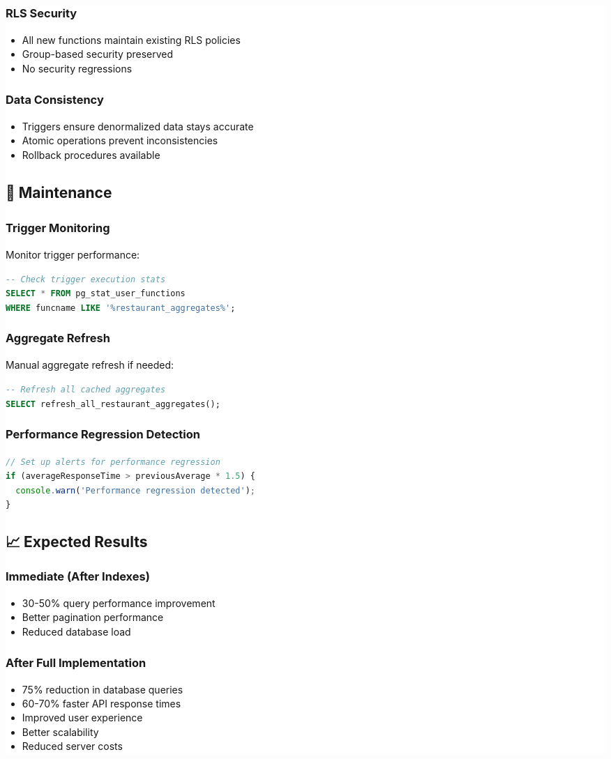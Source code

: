 ### RLS Security
- All new functions maintain existing RLS policies
- Group-based security preserved
- No security regressions

### Data Consistency
- Triggers ensure denormalized data stays accurate
- Atomic operations prevent inconsistencies
- Rollback procedures available

## 🔧 Maintenance

### Trigger Monitoring
Monitor trigger performance:
```sql
-- Check trigger execution stats
SELECT * FROM pg_stat_user_functions 
WHERE funcname LIKE '%restaurant_aggregates%';
```

### Aggregate Refresh
Manual aggregate refresh if needed:
```sql
-- Refresh all cached aggregates
SELECT refresh_all_restaurant_aggregates();
```

### Performance Regression Detection
```typescript
// Set up alerts for performance regression
if (averageResponseTime > previousAverage * 1.5) {
  console.warn('Performance regression detected');
}
```

## 📈 Expected Results

### Immediate (After Indexes)
- 30-50% query performance improvement
- Better pagination performance
- Reduced database load

### After Full Implementation  
- 75% reduction in database queries
- 60-70% faster API response times
- Improved user experience
- Better scalability
- Reduced server costs
